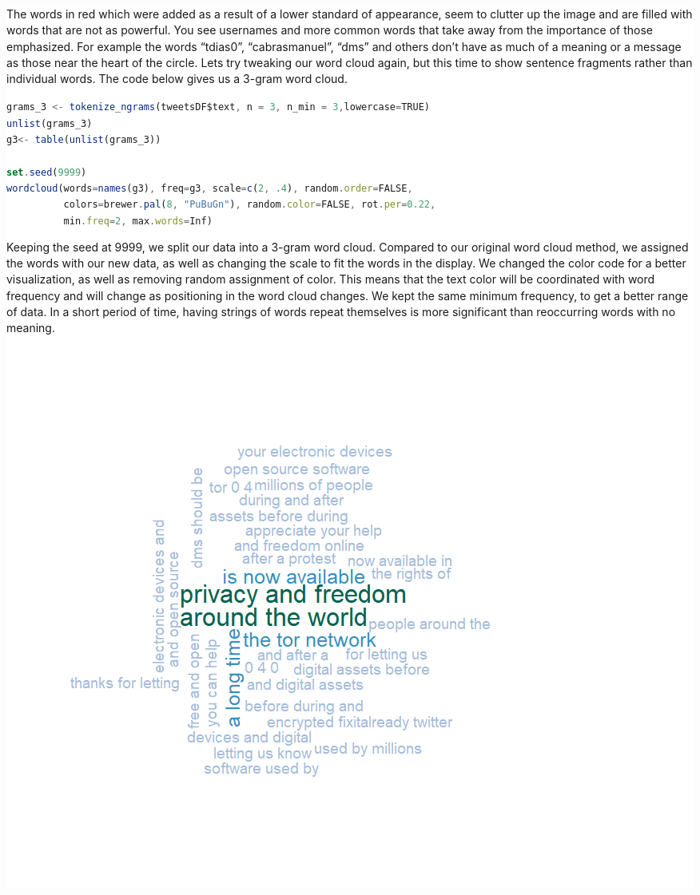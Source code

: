 The words in red which were added as a result of a lower standard of appearance, seem to clutter up the image and are filled with words that are not as powerful. You see usernames and more common words that take away from the importance of those emphasized. For example the words “tdias0”, “cabrasmanuel”, “dms” and others don’t have as much of a meaning or a message as those near the heart of the circle. Lets try tweaking our word cloud again, but this time to show sentence fragments rather than individual words. The code below gives us a 3-gram word cloud.

```javascript
grams_3 <- tokenize_ngrams(tweetsDF$text, n = 3, n_min = 3,lowercase=TRUE)
unlist(grams_3)
g3<- table(unlist(grams_3))

set.seed(9999)
wordcloud(words=names(g3), freq=g3, scale=c(2, .4), random.order=FALSE,
          colors=brewer.pal(8, "PuBuGn"), random.color=FALSE, rot.per=0.22,
          min.freq=2, max.words=Inf)
```

Keeping the seed at 9999, we split our data into a 3-gram word cloud. Compared to our original word cloud method, we assigned the words with our new data, as well as changing the scale to fit the words in the display. We changed the color code for a better visualization, as well as removing random assignment of color. This means that the text color will be coordinated with word frequency and will change as positioning in the word cloud changes. We kept the same minimum frequency, to get a better range of data. In a short period of time, having strings of words repeat themselves is more significant than reoccurring words with no meaning. 

<img class="ui image" src="../images/wordcloud3.png">

